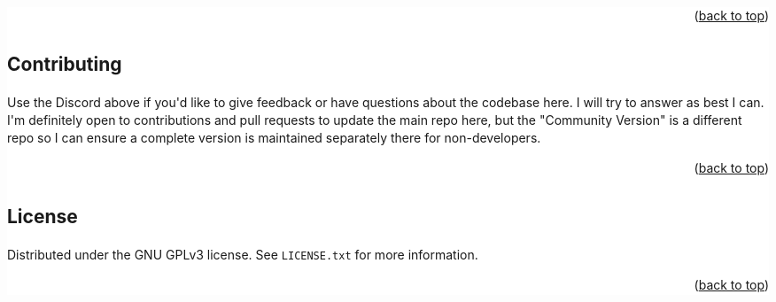 <p align="right">(<a href="#top">back to top</a>)</p>




## Contributing

Use the Discord above if you'd like to give feedback or have questions about the codebase here. I will try to answer as best I can. I'm definitely open to contributions and pull requests to update the main repo here, but the "Community Version" is a different repo so I can ensure a complete version is maintained separately there for non-developers.

<p align="right">(<a href="#top">back to top</a>)</p>




## License

Distributed under the GNU GPLv3 license. See `LICENSE.txt` for more information.

<p align="right">(<a href="#top">back to top</a>)</p>





[download-url]: https://github.com/codeinfused/Albatross-HUD-Community/raw/main/ais_albatross_hud_2_2_0.zip
[contributors-shield]: https://img.shields.io/github/contributors/codeinfused/Albatross-HUD-Developers.svg?style=plastic
[contributors-url]: https://github.com/codeinfused/Albatross-HUD-Developers/graphs/contributors
[forks-shield]: https://img.shields.io/github/forks/codeinfused/Albatross-HUD-Developers.svg?style=plastic
[forks-url]: https://github.com/codeinfused/Albatross-HUD-Developers/network/members
[stars-shield]: https://img.shields.io/github/stars/codeinfused/Albatross-HUD-Developers.svg?style=plastic
[stars-url]: https://github.com/codeinfused/Albatross-HUD-Developers/stargazers
[issues-shield]: https://img.shields.io/github/issues/codeinfused/Albatross-HUD-Developers.svg?style=plastic
[issues-url]: https://github.com/codeinfused/Albatross-HUD-Developers/issues
[license-shield]: https://img.shields.io/github/license/codeinfused/Albatross-HUD-Developers.svg?style=plastic
[license-url]: https://github.com/codeinfused/Albatross-HUD-Developers/blob/master/LICENSE.txt
[twitch-shield]: https://img.shields.io/badge/twitch-live-red?logo=twitch&style=social
[twitch-url]: https://twitch.tv/codeinfused
[product-screenshot]: images/screenshot.png

